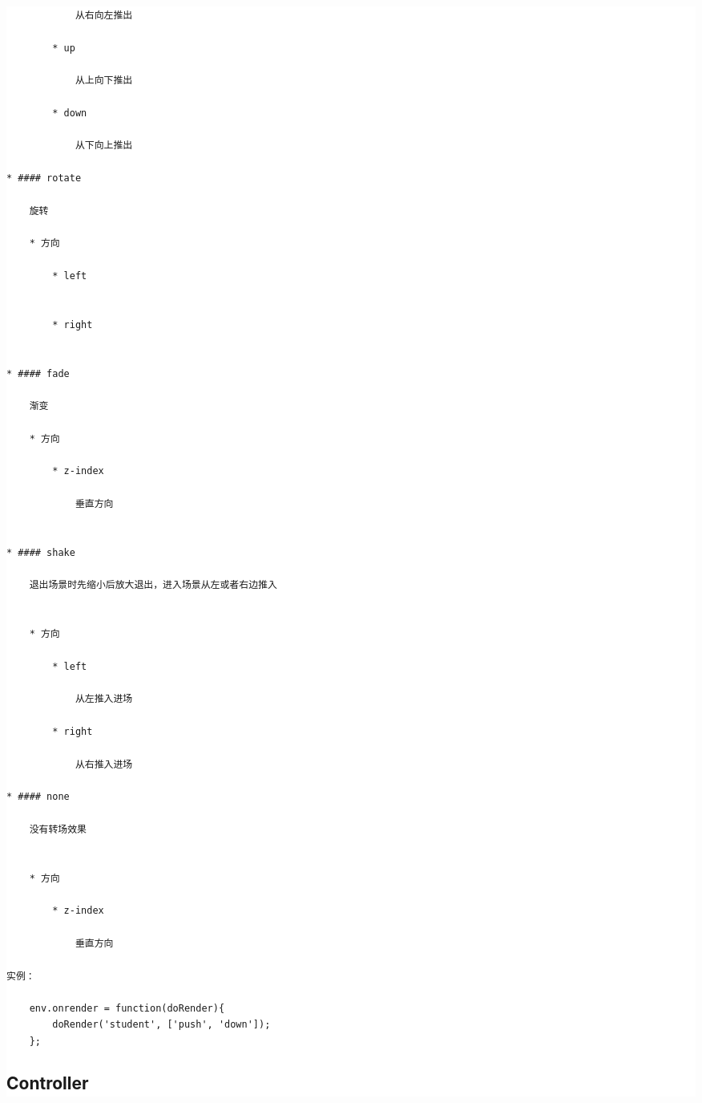 				从右向左推出
		
			* up
		
				从上向下推出
		
			* down
		
				从下向上推出
		
	* #### rotate

		旋转

		* 方向
	
			* left

		
			* right
		

	* #### fade

		渐变

		* 方向
	
			* z-index
		
				垂直方向


	* #### shake

		退出场景时先缩小后放大退出，进入场景从左或者右边推入


		* 方向
	
			* left
		
				从左推入进场
		
			* right
	
				从右推入进场

	* #### none

		没有转场效果


		* 方向
	
			* z-index
		
				垂直方向
	
	实例：
		
		env.onrender = function(doRender){
	 		doRender('student', ['push', 'down']);
		};

## Controller
